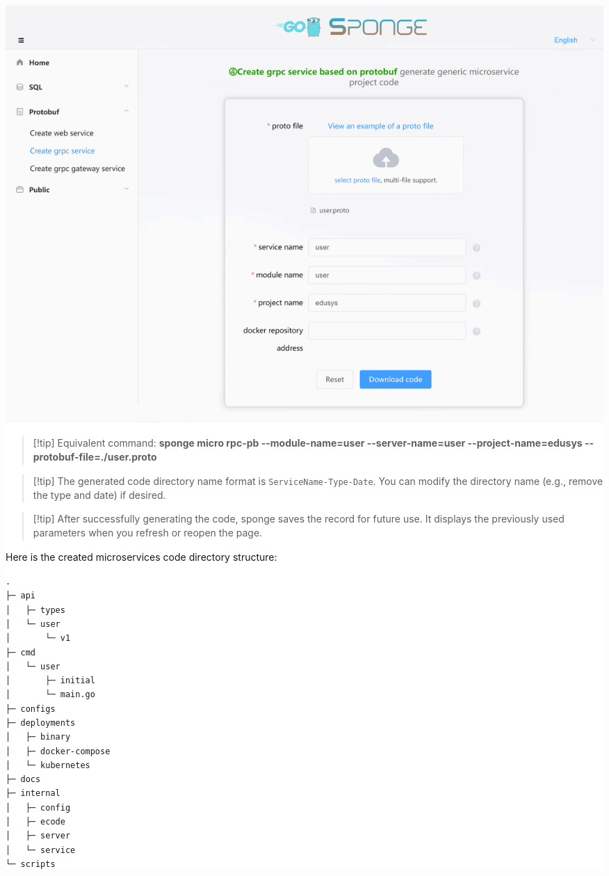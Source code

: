 ![micro-rpc-pb](assets/images/micro-rpc-pb.png)

> [!tip] Equivalent command: **sponge micro rpc-pb --module-name=user --server-name=user --project-name=edusys --protobuf-file=./user.proto**

> [!tip] The generated code directory name format is `ServiceName-Type-Date`. You can modify the directory name (e.g., remove the type and date) if desired.

> [!tip] After successfully generating the code, sponge saves the record for future use. It displays the previously used parameters when you refresh or reopen the page.

Here is the created microservices code directory structure:

```
.
├─ api
│   ├─ types
│   └─ user
│       └─ v1
├─ cmd
│   └─ user
│       ├─ initial
│       └─ main.go
├─ configs
├─ deployments
│   ├─ binary
│   ├─ docker-compose
│   └─ kubernetes
├─ docs
├─ internal
│   ├─ config
│   ├─ ecode
│   ├─ server
│   └─ service
└─ scripts
```